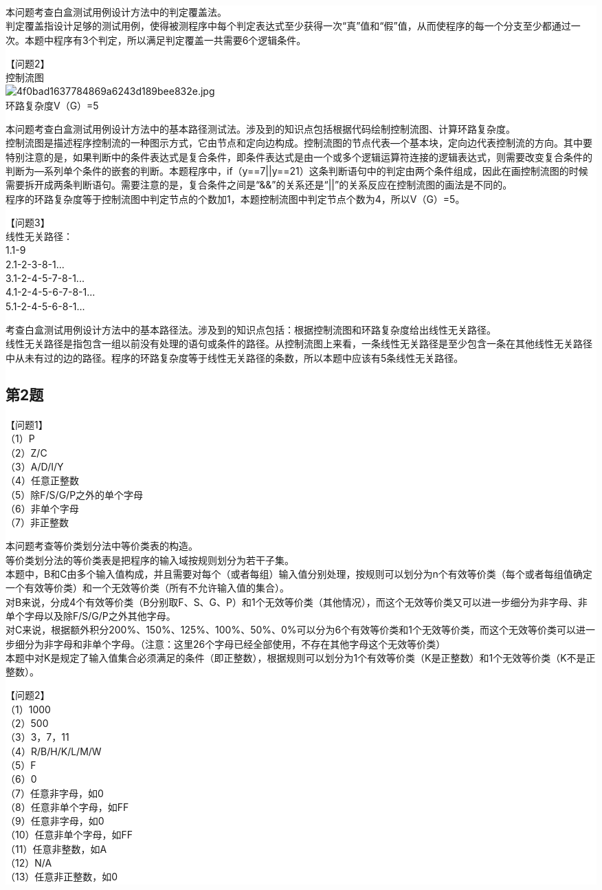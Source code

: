 本问题考查白盒测试用例设计方法中的判定覆盖法。  
判定覆盖指设计足够的测试用例，使得被测程序中每个判定表达式至少获得一次“真”值和“假”值，从而使程序的每一个分支至少都通过一次。本题中程序有3个判定，所以满足判定覆盖一共需要6个逻辑条件。  
  
【问题2】  
控制流图  
![4f0bad1637784869a6243d189bee832e.jpg][]  
环路复杂度V（G）=5  
  
本问题考查白盒测试用例设计方法中的基本路径测试法。涉及到的知识点包括根据代码绘制控制流图、计算环路复杂度。  
控制流图是描述程序控制流的一种图示方式，它由节点和定向边构成。控制流图的节点代表—个基本块，定向边代表控制流的方向。其中要特别注意的是，如果判断中的条件表达式是复合条件，即条件表达式是由一个或多个逻辑运算符连接的逻辑表达式，则需要改变复合条件的判断为—系列单个条件的嵌套的判断。本题程序中，if（y==7||y==21）这条判断语句中的判定由两个条件组成，因此在画控制流图的时候需要拆开成两条判断语句。需要注意的是，复合条件之间是“&&”的关系还是“||”的关系反应在控制流图的画法是不同的。  
程序的环路复杂度等于控制流图中判定节点的个数加1，本题控制流图中判定节点个数为4，所以V（G）=5。  
  
【问题3】  
线性无关路径：  
1.1-9  
2.1-2-3-8-1...  
3.1-2-4-5-7-8-1...  
4.1-2-4-5-6-7-8-1...  
5.1-2-4-5-6-8-1...  
  
考查白盒测试用例设计方法中的基本路径法。涉及到的知识点包括：根据控制流图和环路复杂度给出线性无关路径。  
线性无关路径是指包含一组以前没有处理的语句或条件的路径。从控制流图上来看，一条线性无关路径是至少包含一条在其他线性无关路径中从未有过的边的路径。程序的环路复杂度等于线性无关路径的条数，所以本题中应该有5条线性无关路径。  


## 第2题 ##

【问题1】  
（1）P  
（2）Z/C  
（3）A/D/I/Y  
（4）任意正整数  
（5）除F/S/G/P之外的单个字母   
（6）非单个字母  
（7）非正整数  
  
本问题考查等价类划分法中等价类表的构造。  
等价类划分法的等价类表是把程序的输入域按规则划分为若干子集。  
本题中，B和C由多个输入值构成，并且需要对每个（或者每组）输入值分别处理，按规则可以划分为n个有效等价类（每个或者每组值确定一个有效等价类）和一个无效等价类（所有不允许输入值的集合）。  
对B来说，分成4个有效等价类（B分别取F、S、G、P）和1个无效等价类（其他情况），而这个无效等价类又可以进一步细分为非字母、非单个字母以及除F/S/G/P之外其他字母。  
对C来说，根据额外积分200%、150%、125%、100%、50%、0%可以分为6个有效等价类和1个无效等价类，而这个无效等价类可以进一步细分为非字母和非单个字母。（注意：这里26个字母已经全部使用，不存在其他字母这个无效等价类）  
本题中对K是规定了输入值集合必须满足的条件（即正整数），根据规则可以划分为1个有效等价类（K是正整数）和1个无效等价类（K不是正整数）。  
  
【问题2】  
（1）1000  
（2）500  
（3）3，7，11  
（4）R/B/H/K/L/M/W  
（5）F  
（6）0  
（7）任意非字母，如0  
（8）任意非单个字母，如FF  
（9）任意非字母，如0  
（10）任意非单个字母，如FF  
（11）任意非整数，如A  
（12）N/A  
（13）任意非正整数，如0  
  

[f53ef61a1fd54f8dba183a8a614d164e.jpg]: https://www.xkxxkx.cn/file/exam/software/软件评测师/案例/第1题/f53ef61a1fd54f8dba183a8a614d164e.jpg
[bc126e3d5ec14004848c041e3e81fb10.jpg]: https://www.xkxxkx.cn/file/exam/software/软件评测师/案例/第2题/bc126e3d5ec14004848c041e3e81fb10.jpg
[3e304df785684d7db28cd186d463979a.jpg]: https://www.xkxxkx.cn/file/exam/software/软件评测师/案例/第2题/3e304df785684d7db28cd186d463979a.jpg
[60d5ccd286f449babb5c449b3d632b00.jpg]: https://www.xkxxkx.cn/file/exam/software/软件评测师/案例/第2题/60d5ccd286f449babb5c449b3d632b00.jpg
[899dd0e7f03f44409375c141d69770cd.jpg]: https://www.xkxxkx.cn/file/exam/software/软件评测师/案例/第4题/899dd0e7f03f44409375c141d69770cd.jpg
[1ddcaf28b597497291cee42dd5fcc57f.jpg]: https://www.xkxxkx.cn/file/exam/software/软件评测师/案例/第5题/1ddcaf28b597497291cee42dd5fcc57f.jpg
[fca4c6f6591145848a95d5d00c4d402c.jpg]: https://www.xkxxkx.cn/file/exam/software/软件评测师/案例/第5题/fca4c6f6591145848a95d5d00c4d402c.jpg
[045c79f126c749ca9598db4da92da452.jpg]: https://www.xkxxkx.cn/file/exam/software/软件评测师/案例/第1题/045c79f126c749ca9598db4da92da452.jpg
[4f0bad1637784869a6243d189bee832e.jpg]: https://www.xkxxkx.cn/file/exam/software/软件评测师/案例/第1题/4f0bad1637784869a6243d189bee832e.jpg
[fd6ed70457e840d3b610b49d909117cc.jpg]: https://www.xkxxkx.cn/file/exam/software/软件评测师/案例/第3题/fd6ed70457e840d3b610b49d909117cc.jpg
[295f531bc20a4fb7a547314a7208893c.jpg]: https://www.xkxxkx.cn/file/exam/software/软件评测师/案例/第3题/295f531bc20a4fb7a547314a7208893c.jpg
[79aac1d9b2d1493f84b4f3f44b75d46c.jpg]: https://www.xkxxkx.cn/file/exam/software/软件评测师/案例/第3题/79aac1d9b2d1493f84b4f3f44b75d46c.jpg
[099d94ebe6834734a5d4bdd2e7939206.jpg]: https://www.xkxxkx.cn/file/exam/software/软件评测师/案例/第3题/099d94ebe6834734a5d4bdd2e7939206.jpg
[bf611ee9d9084230bbe3aa91055054ca.jpg]: https://www.xkxxkx.cn/file/exam/software/软件评测师/案例/第3题/bf611ee9d9084230bbe3aa91055054ca.jpg
[20a9765c1be945e3b892a2d2b4b5d4cf.jpg]: https://www.xkxxkx.cn/file/exam/software/软件评测师/案例/第3题/20a9765c1be945e3b892a2d2b4b5d4cf.jpg